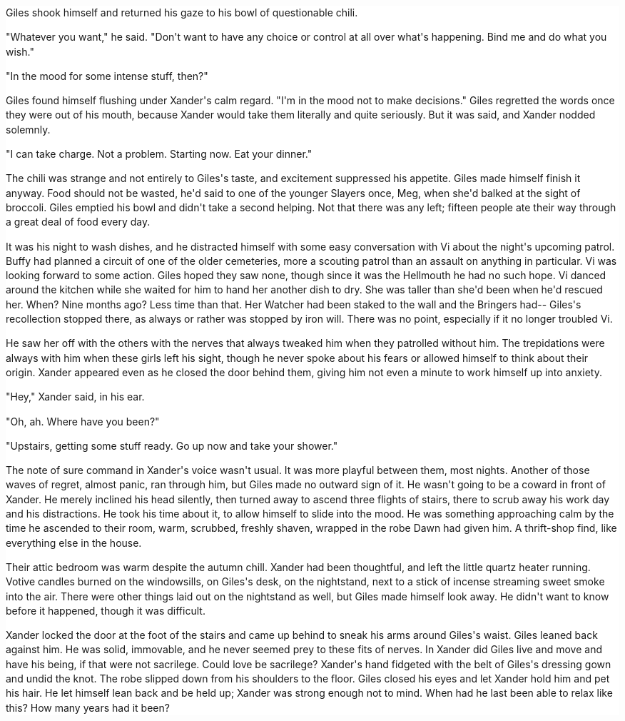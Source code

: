 Giles shook himself and returned his gaze to his bowl of questionable chili.

"Whatever you want," he said. "Don't want to have any choice or control at all over what's happening. Bind me and do what you wish."

"In the mood for some intense stuff, then?"

Giles found himself flushing under Xander's calm regard. "I'm in the mood not to make decisions." Giles regretted the words once they were out of his mouth, because Xander would take them literally and quite seriously. But it was said, and Xander nodded solemnly.

"I can take charge. Not a problem. Starting now. Eat your dinner."

The chili was strange and not entirely to Giles's taste, and excitement suppressed his appetite. Giles made himself finish it anyway. Food should not be wasted, he'd said to one of the younger Slayers once, Meg, when she'd balked at the sight of broccoli. Giles emptied his bowl and didn't take a second helping. Not that there was any left; fifteen people ate their way through a great deal of food every day.

It was his night to wash dishes, and he distracted himself with some easy conversation with Vi about the night's upcoming patrol. Buffy had planned a circuit of one of the older cemeteries, more a scouting patrol than an assault on anything in particular. Vi was looking forward to some action. Giles hoped they saw none, though since it was the Hellmouth he had no such hope. Vi danced around the kitchen while she waited for him to hand her another dish to dry. She was taller than she'd been when he'd rescued her. When? Nine months ago? Less time than that. Her Watcher had been staked to the wall and the Bringers had-- Giles's recollection stopped there, as always or rather was stopped by iron will. There was no point, especially if it no longer troubled Vi.

He saw her off with the others with the nerves that always tweaked him when they patrolled without him. The trepidations were always with him when these girls left his sight, though he never spoke about his fears or allowed himself to think about their origin. Xander appeared even as he closed the door behind them, giving him not even a minute to work himself up into anxiety.

"Hey," Xander said, in his ear.

"Oh, ah. Where have you been?"

"Upstairs, getting some stuff ready. Go up now and take your shower."

The note of sure command in Xander's voice wasn't usual. It was more playful between them, most nights. Another of those waves of regret, almost panic, ran through him, but Giles made no outward sign of it. He wasn't going to be a coward in front of Xander. He merely inclined his head silently, then turned away to ascend three flights of stairs, there to scrub away his work day and his distractions. He took his time about it, to allow himself to slide into the mood. He was something approaching calm by the time he ascended to their room, warm, scrubbed, freshly shaven, wrapped in the robe Dawn had given him. A thrift-shop find, like everything else in the house.

Their attic bedroom was warm despite the autumn chill. Xander had been thoughtful, and left the little quartz heater running. Votive candles burned on the windowsills, on Giles's desk, on the nightstand, next to a stick of incense streaming sweet smoke into the air. There were other things laid out on the nightstand as well, but Giles made himself look away. He didn't want to know before it happened, though it was difficult.

Xander locked the door at the foot of the stairs and came up behind to sneak his arms around Giles's waist. Giles leaned back against him. He was solid, immovable, and he never seemed prey to these fits of nerves. In Xander did Giles live and move and have his being, if that were not sacrilege. Could love be sacrilege? Xander's hand fidgeted with the belt of Giles's dressing gown and undid the knot. The robe slipped down from his shoulders to the floor. Giles closed his eyes and let Xander hold him and pet his hair. He let himself lean back and be held up; Xander was strong enough not to mind. When had he last been able to relax like this? How many years had it been?
